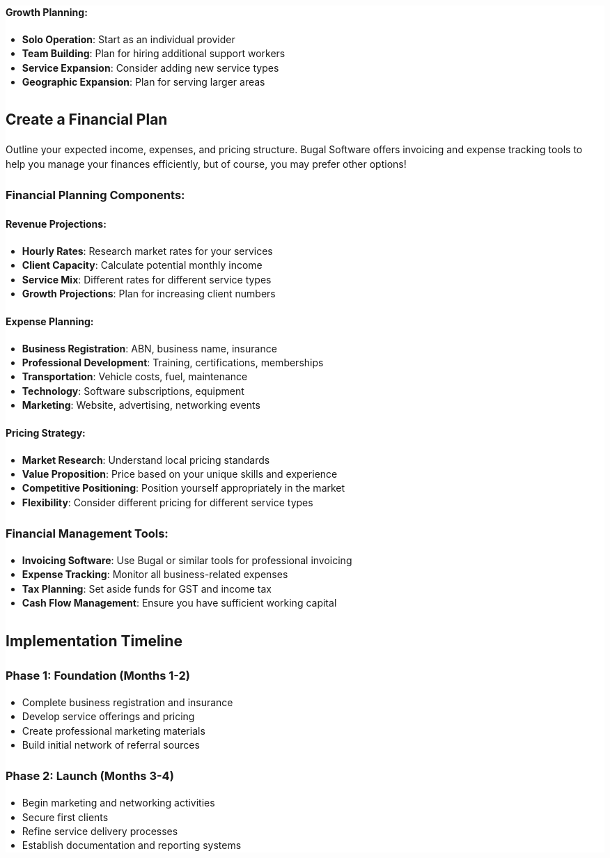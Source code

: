 #### Growth Planning:
- **Solo Operation**: Start as an individual provider
- **Team Building**: Plan for hiring additional support workers
- **Service Expansion**: Consider adding new service types
- **Geographic Expansion**: Plan for serving larger areas

## Create a Financial Plan

Outline your expected income, expenses, and pricing structure. Bugal Software offers invoicing and expense tracking tools to help you manage your finances efficiently, but of course, you may prefer other options!

### Financial Planning Components:

#### Revenue Projections:
- **Hourly Rates**: Research market rates for your services
- **Client Capacity**: Calculate potential monthly income
- **Service Mix**: Different rates for different service types
- **Growth Projections**: Plan for increasing client numbers

#### Expense Planning:
- **Business Registration**: ABN, business name, insurance
- **Professional Development**: Training, certifications, memberships
- **Transportation**: Vehicle costs, fuel, maintenance
- **Technology**: Software subscriptions, equipment
- **Marketing**: Website, advertising, networking events

#### Pricing Strategy:
- **Market Research**: Understand local pricing standards
- **Value Proposition**: Price based on your unique skills and experience
- **Competitive Positioning**: Position yourself appropriately in the market
- **Flexibility**: Consider different pricing for different service types

### Financial Management Tools:
- **Invoicing Software**: Use Bugal or similar tools for professional invoicing
- **Expense Tracking**: Monitor all business-related expenses
- **Tax Planning**: Set aside funds for GST and income tax
- **Cash Flow Management**: Ensure you have sufficient working capital

## Implementation Timeline

### Phase 1: Foundation (Months 1-2)
- Complete business registration and insurance
- Develop service offerings and pricing
- Create professional marketing materials
- Build initial network of referral sources

### Phase 2: Launch (Months 3-4)
- Begin marketing and networking activities
- Secure first clients
- Refine service delivery processes
- Establish documentation and reporting systems
